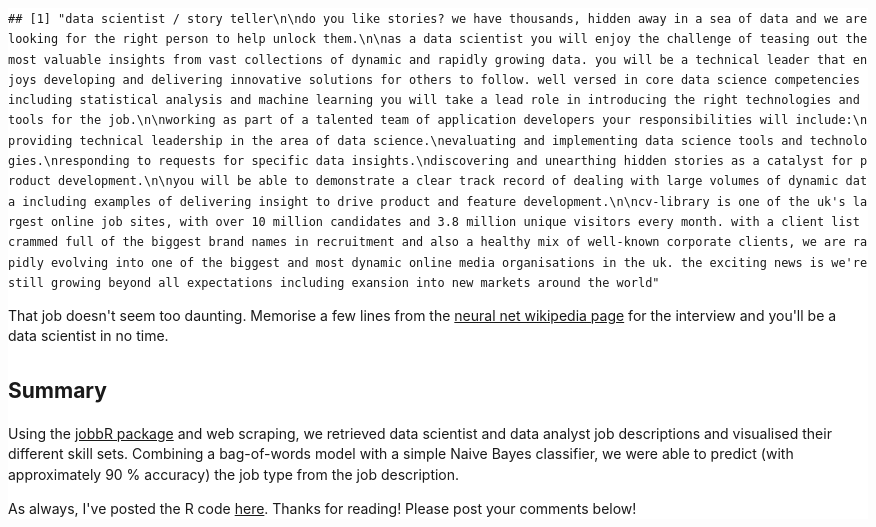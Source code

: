     ## [1] "data scientist / story teller\n\ndo you like stories? we have thousands, hidden away in a sea of data and we are looking for the right person to help unlock them.\n\nas a data scientist you will enjoy the challenge of teasing out the most valuable insights from vast collections of dynamic and rapidly growing data. you will be a technical leader that enjoys developing and delivering innovative solutions for others to follow. well versed in core data science competencies including statistical analysis and machine learning you will take a lead role in introducing the right technologies and tools for the job.\n\nworking as part of a talented team of application developers your responsibilities will include:\nproviding technical leadership in the area of data science.\nevaluating and implementing data science tools and technologies.\nresponding to requests for specific data insights.\ndiscovering and unearthing hidden stories as a catalyst for product development.\n\nyou will be able to demonstrate a clear track record of dealing with large volumes of dynamic data including examples of delivering insight to drive product and feature development.\n\ncv-library is one of the uk's largest online job sites, with over 10 million candidates and 3.8 million unique visitors every month. with a client list crammed full of the biggest brand names in recruitment and also a healthy mix of well-known corporate clients, we are rapidly evolving into one of the biggest and most dynamic online media organisations in the uk. the exciting news is we're still growing beyond all expectations including exansion into new markets around the world"

That job doesn't seem too daunting. Memorise a few lines from the [neural net wikipedia page](https://en.wikipedia.org/wiki/Artificial_neural_network) for the interview and you'll be a data scientist in no time.

Summary
-------

Using the [jobbR package](https://github.com/dashee87/jobbR) and web scraping, we retrieved data scientist and data analyst job descriptions and visualised their different skill sets. Combining a bag-of-words model with a simple Naive Bayes classifier, we were able to predict (with approximately 90 % accuracy) the job type from the job description. 

As always, I've posted the R code [here](https://github.com/dashee87/blogScripts/tree/master/R). Thanks for reading! Please post your comments below!
